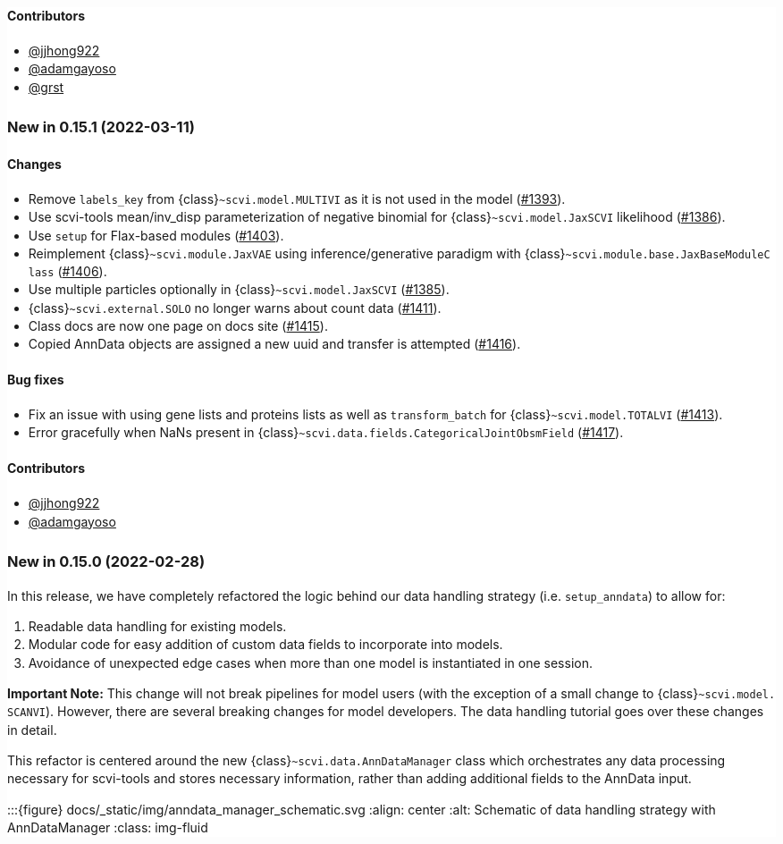 #### Contributors

- [@jjhong922]
- [@adamgayoso]
- [@grst]

### New in 0.15.1 (2022-03-11)

#### Changes

- Remove `labels_key` from {class}`~scvi.model.MULTIVI` as it is not used in the model ([#1393]).
- Use scvi-tools mean/inv_disp parameterization of negative binomial for
    {class}`~scvi.model.JaxSCVI` likelihood ([#1386]).
- Use `setup` for Flax-based modules ([#1403]).
- Reimplement {class}`~scvi.module.JaxVAE` using inference/generative paradigm with
    {class}`~scvi.module.base.JaxBaseModuleClass` ([#1406]).
- Use multiple particles optionally in {class}`~scvi.model.JaxSCVI` ([#1385]).
- {class}`~scvi.external.SOLO` no longer warns about count data ([#1411]).
- Class docs are now one page on docs site ([#1415]).
- Copied AnnData objects are assigned a new uuid and transfer is attempted ([#1416]).

#### Bug fixes

- Fix an issue with using gene lists and proteins lists as well as `transform_batch` for
    {class}`~scvi.model.TOTALVI` ([#1413]).
- Error gracefully when NaNs present in {class}`~scvi.data.fields.CategoricalJointObsmField`
    ([#1417]).

#### Contributors

- [@jjhong922]
- [@adamgayoso]

### New in 0.15.0 (2022-02-28)

In this release, we have completely refactored the logic behind our data handling strategy (i.e.
`setup_anndata`) to allow for:

1. Readable data handling for existing models.
1. Modular code for easy addition of custom data fields to incorporate into models.
1. Avoidance of unexpected edge cases when more than one model is instantiated in one session.

**Important Note:** This change will not break pipelines for model users (with the exception of a
small change to {class}`~scvi.model.SCANVI`). However, there are several breaking changes for model
developers. The data handling tutorial goes over these changes in detail.

This refactor is centered around the new {class}`~scvi.data.AnnDataManager` class which
orchestrates any data processing necessary for scvi-tools and stores necessary information, rather
than adding additional fields to the AnnData input.

:::{figure} docs/\_static/img/anndata_manager_schematic.svg
:align: center
:alt: Schematic of data handling strategy with AnnDataManager
:class: img-fluid


[#1001]: https://github.com/YosefLab/scvi-tools/pull/1001
[#1004]: https://github.com/YosefLab/scvi-tools/pull/1004
[#1005]: https://github.com/YosefLab/scvi-tools/pull/1005
[#1006]: https://github.com/YosefLab/scvi-tools/pull/1006
[#1009]: https://github.com/YosefLab/scvi-tools/pull/1009
[#1011]: https://github.com/YosefLab/scvi-tools/pull/1011
[#1016]: https://github.com/YosefLab/scvi-tools/pull/1016
[#1017]: https://github.com/YosefLab/scvi-tools/pull/1017
[#1019]: https://github.com/YosefLab/scvi-tools/pull/1019
[#1021]: https://github.com/YosefLab/scvi-tools/pull/1021
[#1024]: https://github.com/YosefLab/scvi-tools/pull/1025
[#1025]: https://github.com/YosefLab/scvi-tools/pull/1025
[#1028]: https://github.com/YosefLab/scvi-tools/pull/1028
[#1030]: https://github.com/YosefLab/scvi-tools/pull/1033
[#1033]: https://github.com/YosefLab/scvi-tools/pull/1033
[#1034]: https://github.com/YosefLab/scvi-tools/pull/1034
[#1037]: https://github.com/YosefLab/scvi-tools/pull/1037
[#1041]: https://github.com/YosefLab/scvi-tools/pull/1041
[#1043]: https://github.com/YosefLab/scvi-tools/pull/1043
[#1046]: https://github.com/YosefLab/scvi-tools/pull/1046
[#1054]: https://github.com/YosefLab/scvi-tools/pull/1054
[#1055]: https://github.com/YosefLab/scvi-tools/pull/1055
[#1059]: https://github.com/YosefLab/scvi-tools/pull/1059
[#1060]: https://github.com/YosefLab/scvi-tools/pull/1060
[#1061]: https://github.com/YosefLab/scvi-tools/pull/1061
[#1064]: https://github.com/YosefLab/scvi-tools/pull/1064
[#1066]: https://github.com/YosefLab/scvi-tools/pull/1066
[#1071]: https://github.com/YosefLab/scvi-tools/pull/1071
[#1072]: https://github.com/YosefLab/scvi-tools/pull/1072
[#1074]: https://github.com/YosefLab/scvi-tools/pull/1074
[#1076]: https://github.com/YosefLab/scvi-tools/pull/1076
[#1078]: https://github.com/YosefLab/scvi-tools/pull/1078
[#1079]: https://github.com/YosefLab/scvi-tools/pull/1079
[#1082]: https://github.com/YosefLab/scvi-tools/pull/1082
[#1085]: https://github.com/YosefLab/scvi-tools/pull/1085
[#1090]: https://github.com/YosefLab/scvi-tools/pull/1090
[#1098]: https://github.com/YosefLab/scvi-tools/pull/1098
[#1099]: https://github.com/YosefLab/scvi-tools/pull/1099
[#1100]: https://github.com/YosefLab/scvi-tools/pull/1100
[#1101]: https://github.com/YosefLab/scvi-tools/pull/1101
[#1103]: https://github.com/YosefLab/scvi-tools/pull/1103
[#1104]: https://github.com/YosefLab/scvi-tools/pull/1104
[#1114]: https://github.com/YosefLab/scvi-tools/pull/1114
[#1115]: https://github.com/YosefLab/scvi-tools/pull/1115
[#1116]: https://github.com/YosefLab/scvi-tools/pull/1116
[#1118]: https://github.com/YosefLab/scvi-tools/pull/1118
[#1122]: https://github.com/YosefLab/scvi-tools/pull/1122
[#1123]: https://github.com/YosefLab/scvi-tools/pull/1123
[#1127]: https://github.com/YosefLab/scvi-tools/pull/1127
[#1129]: https://github.com/YosefLab/scvi-tools/pull/1129
[#1132]: https://github.com/YosefLab/scvi-tools/pull/1132
[#1150]: https://github.com/YosefLab/scvi-tools/pull/1150
[#1151]: https://github.com/YosefLab/scvi-tools/pull/1151
[#1157]: https://github.com/YosefLab/scvi-tools/pull/1157
[#1158]: https://github.com/YosefLab/scvi-tools/pull/1158
[#1180]: https://github.com/YosefLab/scvi-tools/pull/1180
[#1182]: https://github.com/YosefLab/scvi-tools/pull/1182
[#1183]: https://github.com/YosefLab/scvi-tools/pull/1183
[#1193]: https://github.com/YosefLab/scvi-tools/pull/1193
[#1204]: https://github.com/YosefLab/scvi-tools/pull/1204
[#1208]: https://github.com/YosefLab/scvi-tools/pull/1208
[#1213]: https://github.com/YosefLab/scvi-tools/pull/1213
[#1216]: https://github.com/YosefLab/scvi-tools/pull/1216
[#1228]: https://github.com/YosefLab/scvi-tools/pull/1228
[#1231]: https://github.com/YosefLab/scvi-tools/pull/1231
[#1232]: https://github.com/YosefLab/scvi-tools/pull/1232
[#1235]: https://github.com/YosefLab/scvi-tools/pull/1235
[#1237]: https://github.com/YosefLab/scvi-tools/pull/1237
[#1242]: https://github.com/YosefLab/scvi-tools/pull/1242
[#1251]: https://github.com/YosefLab/scvi-tools/pull/1251
[#1253]: https://github.com/YosefLab/scvi-tools/pull/1253
[#1255]: https://github.com/YosefLab/scvi-tools/pull/1255
[#1257]: https://github.com/YosefLab/scvi-tools/pull/1257
[#1267]: https://github.com/YosefLab/scvi-tools/pull/1267
[#1269]: https://github.com/YosefLab/scvi-tools/pull/1269
[#1274]: https://github.com/YosefLab/scvi-tools/pull/1274
[#1282]: https://github.com/YosefLab/scvi-tools/pull/1282
[#1284]: https://github.com/YosefLab/scvi-tools/pull/1284
[#1290]: https://github.com/YosefLab/scvi-tools/pull/1290
[#1296]: https://github.com/YosefLab/scvi-tools/pull/1296
[#1301]: https://github.com/YosefLab/scvi-tools/pull/1301
[#1302]: https://github.com/YosefLab/scvi-tools/pull/1302
[#1309]: https://github.com/YosefLab/scvi-tools/pull/1309
[#1311]: https://github.com/YosefLab/scvi-tools/pull/1311
[#1324]: https://github.com/YosefLab/scvi-tools/pull/1324
[#1334]: https://github.com/YosefLab/scvi-tools/pull/1334
[#1338]: https://github.com/YosefLab/scvi-tools/pull/1338
[#1339]: https://github.com/YosefLab/scvi-tools/pull/1339
[#1342]: https://github.com/YosefLab/scvi-tools/pull/1342
[#1354]: https://github.com/YosefLab/scvi-tools/pull/1354
[#1356]: https://github.com/YosefLab/scvi-tools/pull/1356
[#1361]: https://github.com/YosefLab/scvi-tools/pull/1361
[#1364]: https://github.com/YosefLab/scvi-tools/pull/1364
[#1367]: https://github.com/YosefLab/scvi-tools/pull/1367
[#1369]: https://github.com/YosefLab/scvi-tools/pull/1369
[#1371]: https://github.com/YosefLab/scvi-tools/pull/1371
[#1372]: https://github.com/YosefLab/scvi-tools/pull/1372
[#1385]: https://github.com/YosefLab/scvi-tools/pull/1385
[#1386]: https://github.com/YosefLab/scvi-tools/pull/1386
[#1393]: https://github.com/YosefLab/scvi-tools/pull/1393
[#1403]: https://github.com/YosefLab/scvi-tools/pull/1403
[#1406]: https://github.com/YosefLab/scvi-tools/pull/1406
[#1411]: https://github.com/YosefLab/scvi-tools/pull/1411
[#1413]: https://github.com/YosefLab/scvi-tools/pull/1413
[#1415]: https://github.com/YosefLab/scvi-tools/pull/1415
[#1416]: https://github.com/YosefLab/scvi-tools/pull/1416
[#1417]: https://github.com/YosefLab/scvi-tools/pull/1417
[#1431]: https://github.com/YosefLab/scvi-tools/pull/1431
[#1435]: https://github.com/YosefLab/scvi-tools/pull/1435
[#1436]: https://github.com/YosefLab/scvi-tools/pull/1436
[#1438]: https://github.com/YosefLab/scvi-tools/pull/1438
[#1439]: https://github.com/YosefLab/scvi-tools/pull/1439
[#1441]: https://github.com/YosefLab/scvi-tools/pull/1441
[#1442]: https://github.com/YosefLab/scvi-tools/pull/1442
[#1445]: https://github.com/YosefLab/scvi-tools/pull/1445
[#1448]: https://github.com/YosefLab/scvi-tools/pull/1448
[#1451]: https://github.com/YosefLab/scvi-tools/pull/1451
[#1457]: https://github.com/YosefLab/scvi-tools/pull/1457
[#1458]: https://github.com/YosefLab/scvi-tools/pull/1458
[#1463]: https://github.com/YosefLab/scvi-tools/pull/1463
[#1466]: https://github.com/YosefLab/scvi-tools/pull/1466
[#1467]: https://github.com/YosefLab/scvi-tools/pull/1467
[#1469]: https://github.com/YosefLab/scvi-tools/pull/1469
[#1470]: https://github.com/YosefLab/scvi-tools/pull/1470
[#1473]: https://github.com/YosefLab/scvi-tools/pull/1473
[#1474]: https://github.com/YosefLab/scvi-tools/pull/1474
[#1475]: https://github.com/YosefLab/scvi-tools/pull/1475
[#1479]: https://github.com/YosefLab/scvi-tools/pull/1479
[#1498]: https://github.com/YosefLab/scvi-tools/pull/1498
[#1499]: https://github.com/YosefLab/scvi-tools/pull/1499
[#1501]: https://github.com/YosefLab/scvi-tools/pull/1501
[#1502]: https://github.com/YosefLab/scvi-tools/pull/1502
[#1504]: https://github.com/YosefLab/scvi-tools/pull/1504
[#1505]: https://github.com/YosefLab/scvi-tools/pull/1505
[#1506]: https://github.com/YosefLab/scvi-tools/pull/1506
[#1508]: https://github.com/YosefLab/scvi-tools/pull/1508
[#1515]: https://github.com/YosefLab/scvi-tools/pull/1515
[#1519]: https://github.com/YosefLab/scvi-tools/pull/1519
[#1520]: https://github.com/YosefLab/scvi-tools/pull/1520
[#1527]: https://github.com/YosefLab/scvi-tools/pull/1527
[#1529]: https://github.com/YosefLab/scvi-tools/pull/1529
[#1532]: https://github.com/YosefLab/scvi-tools/pull/1532
[#1542]: https://github.com/YosefLab/scvi-tools/pull/1542
[#1548]: https://github.com/YosefLab/scvi-tools/pull/1548
[#1555]: https://github.com/YosefLab/scvi-tools/pull/1555
[#1556]: https://github.com/YosefLab/scvi-tools/pull/1556
[#1566]: https://github.com/scverse/scvi-tools/issues/1566
[#1575]: https://github.com/YosefLab/scvi-tools/pull/1575
[#1580]: https://github.com/scverse/scvi-tools/pull/1580
[#1585]: https://github.com/YosefLab/scvi-tools/pull/1585
[#1595]: https://github.com/scverse/scvi-tools/pull/1595
[#1617]: https://github.com/scverse/scvi-tools/pull/1617
[#1618]: https://github.com/scverse/scvi-tools/pull/1618
[#1622]: https://github.com/scverse/scvi-tools/pull/1622
[#1629]: https://github.com/scverse/scvi-tools/pull/1629
[#1637]: https://github.com/scverse/scvi-tools/pull/1637
[#1639]: https://github.com/scverse/scvi-tools/pull/1639
[#1645]: https://github.com/scverse/scvi-tools/pull/1645
[#1657]: https://github.com/scverse/scvi-tools/pull/1657
[#1660]: https://github.com/scverse/scvi-tools/pull/1660
[#1665]: https://github.com/scverse/scvi-tools/pull/1665
[#1667]: https://github.com/scverse/scvi-tools/pull/1667
[#1671]: https://github.com/scverse/scvi-tools/pull/1671
[#1672]: https://github.com/YosefLab/scvi-tools/pull/1672
[#1674]: https://github.com/scverse/scvi-tools/pull/1674
[#1678]: https://github.com/scverse/scvi-tools/pull/1678
[#1683]: https://github.com/YosefLab/scvi-tools/pull/1683
[#1686]: https://github.com/scverse/scvi-tools/pull/1686
[#1689]: https://github.com/YosefLab/scvi-tools/pull/1689
[#1692]: https://github.com/scverse/scvi-tools/pull/1692
[#1695]: https://github.com/YosefLab/scvi-tools/pull/1695
[#1696]: https://github.com/YosefLab/scvi-tools/pull/1696
[#1697]: https://github.com/YosefLab/scvi-tools/pull/1697
[#1700]: https://github.com/scverse/scvi-tools/pull/1700
[#1702]: https://github.com/scverse/scvi-tools/pull/1702
[#1709]: https://github.com/YosefLab/scvi-tools/pull/1709
[#1710]: https://github.com/YosefLab/scvi-tools/pull/1710
[#1711]: https://github.com/YosefLab/scvi-tools/pull/1711
[#1719]: https://github.com/YosefLab/scvi-tools/pull/1719
[#1731]: https://github.com/YosefLab/scvi-tools/pull/1731
[#1732]: https://github.com/YosefLab/scvi-tools/pull/1732
[#1733]: https://github.com/YosefLab/scvi-tools/pull/1733
[#1737]: https://github.com/YosefLab/scvi-tools/pull/1737
[#1741]: https://github.com/YosefLab/scvi-tools/pull/1741
[#1743]: https://github.com/YosefLab/scvi-tools/pull/1743
[#1747]: https://github.com/YosefLab/scvi-tools/pull/1747
[#1749]: https://github.com/YosefLab/scvi-tools/pull/1749
[#1751]: https://github.com/YosefLab/scvi-tools/pull/1751
[#1773]: https://github.com/YosefLab/scvi-tools/pull/1773
[#877]: https://github.com/YosefLab/scvi-tools/pull/887
[#879]: https://github.com/YosefLab/scvi-tools/pull/879
[#885]: https://github.com/YosefLab/scvi-tools/pull/885
[#886]: https://github.com/YosefLab/scvi-tools/pull/886
[#887]: https://github.com/YosefLab/scvi-tools/pull/887
[#889]: https://github.com/YosefLab/scvi-tools/pull/889
[#895]: https://github.com/YosefLab/scvi-tools/pull/895
[#903]: https://github.com/YosefLab/scvi-tools/pull/903
[#905]: https://github.com/YosefLab/scvi-tools/pull/905
[#913]: https://github.com/YosefLab/scvi-tools/pull/913
[#921]: https://github.com/YosefLab/scvi-tools/pull/921
[#923]: https://github.com/YosefLab/scvi-tools/pull/923
[#924]: https://github.com/YosefLab/scvi-tools/pull/924
[#925]: https://github.com/YosefLab/scvi-tools/pull/925
[#927]: https://github.com/YosefLab/scvi-tools/pull/927
[#929]: https://github.com/YosefLab/scvi-tools/pull/929
[#931]: https://github.com/YosefLab/scvi-tools/pull/931
[#933]: https://github.com/YosefLab/scvi-tools/pull/933
[#934]: https://github.com/YosefLab/scvi-tools/pull/934
[#938]: https://github.com/YosefLab/scvi-tools/pull/938
[#940]: https://github.com/YosefLab/scvi-tools/pull/940
[#947]: https://github.com/YosefLab/scvi-tools/pull/947
[#949]: https://github.com/YosefLab/scvi-tools/pull/949
[#959]: https://github.com/YosefLab/scvi-tools/pull/959
[#966]: https://github.com/YosefLab/scvi-tools/pull/966
[#967]: https://github.com/YosefLab/scvi-tools/pull/967
[#971]: https://github.com/YosefLab/scvi-tools/pull/971
[#988]: https://github.com/YosefLab/scvi-tools/pull/988
[#989]: https://github.com/YosefLab/scvi-tools/pull/989
[#990]: https://github.com/YosefLab/scvi-tools/pull/990
[#999]: https://github.com/YosefLab/scvi-tools/pull/999
[@achille]: https://github.com/ANazaret
[@adam]: https://github.com/adamgayoso
[@adamgayoso]: https://github.com/adamgayoso
[@cane11]: https://github.com/cane11
[@casey-greene]: https://github.com/cgreene
[@cataclysmus]: https://github.com/cataclysmus
[@chenling]: https://github.com/chenlingantelope
[@david-kelley]: https://github.com/davek44
[@eddie]: https://github.com/Edouard360
[@eduardo-beltrame]: https://github.com/Munfred
[@florianbarkmann]: https://github.com/FlorianBarkmann
[@francesco-brundu]: https://github.com/fbrundu
[@gabriel]: https://github.com/gabmis
[@galen]: https://github.com/galenxing
[@galenxing]: https://github.com/galenxing
[@giovp]: https://github.com/giovp
[@gokcen-eraslan]: https://github.com/gokceneraslan
[@grst]: https://github.com/grst
[@han-yuan]: https://github.com/hy395
[@james-webber]: https://github.com/jamestwebber
[@jamie-morton]: https://github.com/mortonjt
[@jeff]: https://github.com/jeff-regier
[@jjhong922]: https://github.com/jjhong922
[@john-reid]: https://github.com/JohnReid
[@jules]: https://github.com/jules-samaran
[@marianogabitto]: https://github.com/marianogabitto
[@martinkim0]: https://github.com/martinkim0
[@max]: https://github.com/maxime1310
[@michael-raevsky]: https://github.com/raevskymichail
[@mjayasur]: https://github.com/mjayasur
[@mkarikom]: https://github.com/mkarikom
[@morris-frank]: https://github.com/morris-frank
[@munfred]: https://github.com/Munfred
[@njbernstein]: https://github.com/njbernstein
[@oscar]: https://github.com/oscarclivio
[@pierre]: https://github.com/PierreBoyeau
[@pierreboyeau]: https://github.com/PierreBoyeau
[@primoz-godec]: https://github.com/PrimozGodec
[@ricomnl]: https://github.com/ricomnl
[@rk900]: https://github.com/RK900
[@romain]: https://github.com/romain-lopez
[@romain-lopez]: https://github.com/romain-lopez
[@saketkc]: https://github.com/saketkc
[@stephen-flemming]: https://github.com/sjfleming
[@talashuach]: https://github.com/talashuach
[@tommycelsius]: https://github.com/tommycelsius
[@valentine-svensson]: https://github.com/vals
[@vitkl]: https://github.com/vitkl
[@watiss]: https://github.com/watiss
[@william-yang]: https://github.com/triyangle
[@wukathy]: https://github.com/wukathy
[@yining]: https://github.com/imyiningliu
[genomepy]: https://github.com/vanheeringen-lab/genomepy
[hatch]: https://hatch.pypa.io/latest/
[hugging face models]: https://huggingface.co/models
[keep a changelog]: https://keepachangelog.com/en/1.0.0/
[original scbasset model]: https://github.com/calico/scBasset
[poetry]: https://python-poetry.org/
[semantic versioning]: https://semver.org/spec/v2.0.0.html